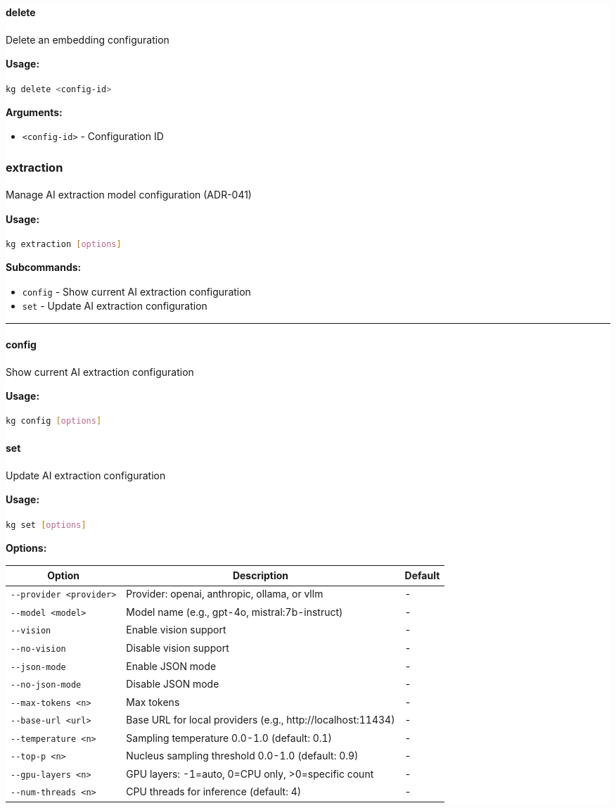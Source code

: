 #### delete

Delete an embedding configuration

**Usage:**
```bash
kg delete <config-id>
```

**Arguments:**

- `<config-id>` - Configuration ID

### extraction

Manage AI extraction model configuration (ADR-041)

**Usage:**
```bash
kg extraction [options]
```

**Subcommands:**

- `config` - Show current AI extraction configuration
- `set` - Update AI extraction configuration

---

#### config

Show current AI extraction configuration

**Usage:**
```bash
kg config [options]
```

#### set

Update AI extraction configuration

**Usage:**
```bash
kg set [options]
```

**Options:**

| Option | Description | Default |
|--------|-------------|---------|
| `--provider <provider>` | Provider: openai, anthropic, ollama, or vllm | - |
| `--model <model>` | Model name (e.g., gpt-4o, mistral:7b-instruct) | - |
| `--vision` | Enable vision support | - |
| `--no-vision` | Disable vision support | - |
| `--json-mode` | Enable JSON mode | - |
| `--no-json-mode` | Disable JSON mode | - |
| `--max-tokens <n>` | Max tokens | - |
| `--base-url <url>` | Base URL for local providers (e.g., http://localhost:11434) | - |
| `--temperature <n>` | Sampling temperature 0.0-1.0 (default: 0.1) | - |
| `--top-p <n>` | Nucleus sampling threshold 0.0-1.0 (default: 0.9) | - |
| `--gpu-layers <n>` | GPU layers: -1=auto, 0=CPU only, >0=specific count | - |
| `--num-threads <n>` | CPU threads for inference (default: 4) | - |